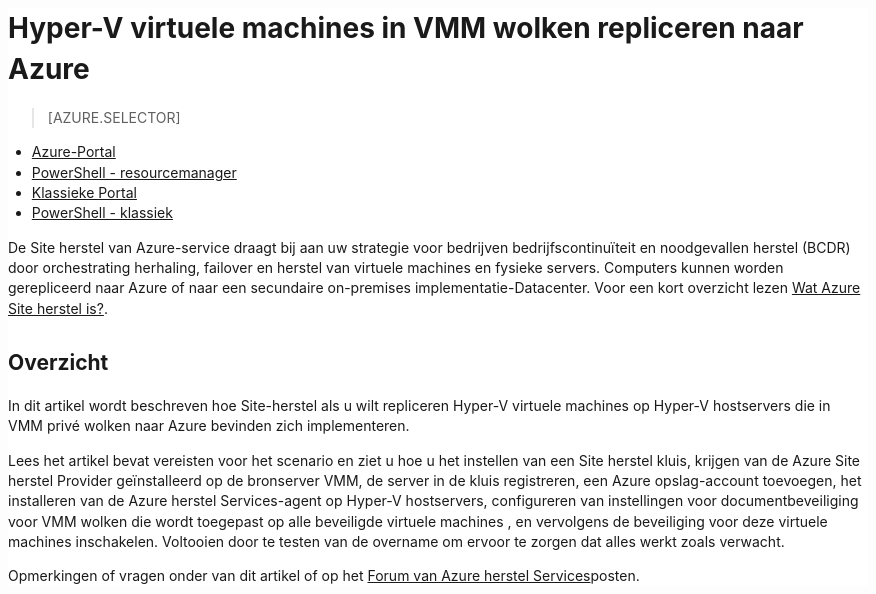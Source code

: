 <properties
    pageTitle="Hyper-V virtuele machines in VMM wolken repliceren naar Azure | Microsoft Azure"
    description="In dit artikel wordt beschreven hoe repliceren Hyper-V virtuele machines op Hyper-V hosts bevinden in System Center VMM wolken naar Azure."
    services="site-recovery"
    documentationCenter=""
    authors="rayne-wiselman"
    manager="jwhit"
    editor=""/>

<tags
    ms.service="site-recovery"
    ms.workload="backup-recovery"
    ms.tgt_pltfrm="na"
    ms.devlang="na"
    ms.topic="hero-article"
    ms.date="05/06/2016"
    ms.author="raynew"/>

#  <a name="replicate-hyper-v-virtual-machines-in-vmm-clouds-to-azure"></a>Hyper-V virtuele machines in VMM wolken repliceren naar Azure

> [AZURE.SELECTOR]
- [Azure-Portal](site-recovery-vmm-to-azure.md)
- [PowerShell - resourcemanager](site-recovery-vmm-to-azure-powershell-resource-manager.md)
- [Klassieke Portal](site-recovery-vmm-to-azure-classic.md)
- [PowerShell - klassiek](site-recovery-deploy-with-powershell.md)



De Site herstel van Azure-service draagt bij aan uw strategie voor bedrijven bedrijfscontinuïteit en noodgevallen herstel (BCDR) door orchestrating herhaling, failover en herstel van virtuele machines en fysieke servers. Computers kunnen worden gerepliceerd naar Azure of naar een secundaire on-premises implementatie-Datacenter. Voor een kort overzicht lezen [Wat Azure Site herstel is?](site-recovery-overview.md).

## <a name="overview"></a>Overzicht

In dit artikel wordt beschreven hoe Site-herstel als u wilt repliceren Hyper-V virtuele machines op Hyper-V hostservers die in VMM privé wolken naar Azure bevinden zich implementeren.

Lees het artikel bevat vereisten voor het scenario en ziet u hoe u het instellen van een Site herstel kluis, krijgen van de Azure Site herstel Provider geïnstalleerd op de bronserver VMM, de server in de kluis registreren, een Azure opslag-account toevoegen, het installeren van de Azure herstel Services-agent op Hyper-V hostservers, configureren van instellingen voor documentbeveiliging voor VMM wolken die wordt toegepast op alle beveiligde virtuele machines , en vervolgens de beveiliging voor deze virtuele machines inschakelen. Voltooien door te testen van de overname om ervoor te zorgen dat alles werkt zoals verwacht.

Opmerkingen of vragen onder van dit artikel of op het [Forum van Azure herstel Services](https://social.msdn.microsoft.com/forums/azure/home?forum=hypervrecovmgr)posten.
